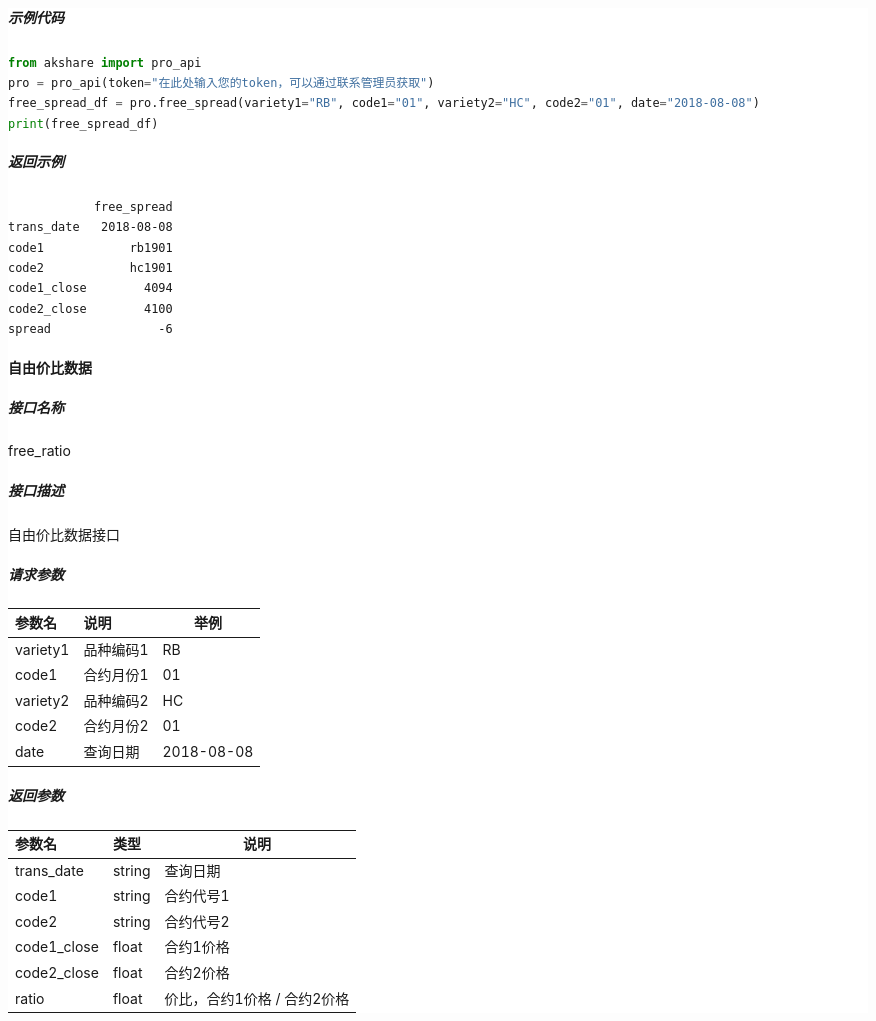 ##### 示例代码

```python
from akshare import pro_api
pro = pro_api(token="在此处输入您的token，可以通过联系管理员获取")
free_spread_df = pro.free_spread(variety1="RB", code1="01", variety2="HC", code2="01", date="2018-08-08")
print(free_spread_df)
```

##### 返回示例

```
            free_spread
trans_date   2018-08-08
code1            rb1901
code2            hc1901
code1_close        4094
code2_close        4100
spread               -6
```

#### 自由价比数据

##### 接口名称

free_ratio

##### 接口描述

自由价比数据接口

##### 请求参数

|参数名|说明|举例|
|:-----  |:-----|-----                           |
|variety1 |品种编码1   |RB|
|code1 |合约月份1   |01|
|variety2 |品种编码2   |HC|
|code2 |合约月份2   |01|
|date |查询日期   |2018-08-08|

##### 返回参数

|参数名|类型|说明|
|:-----  |:-----|-----                           |
|trans_date |string   |查询日期  |
|code1 |string   |合约代号1  |
|code2 |string   |合约代号2  |
|code1_close |float   |合约1价格  |
|code2_close |float   |合约2价格  |
|ratio |float   |价比，合约1价格 / 合约2价格  |

